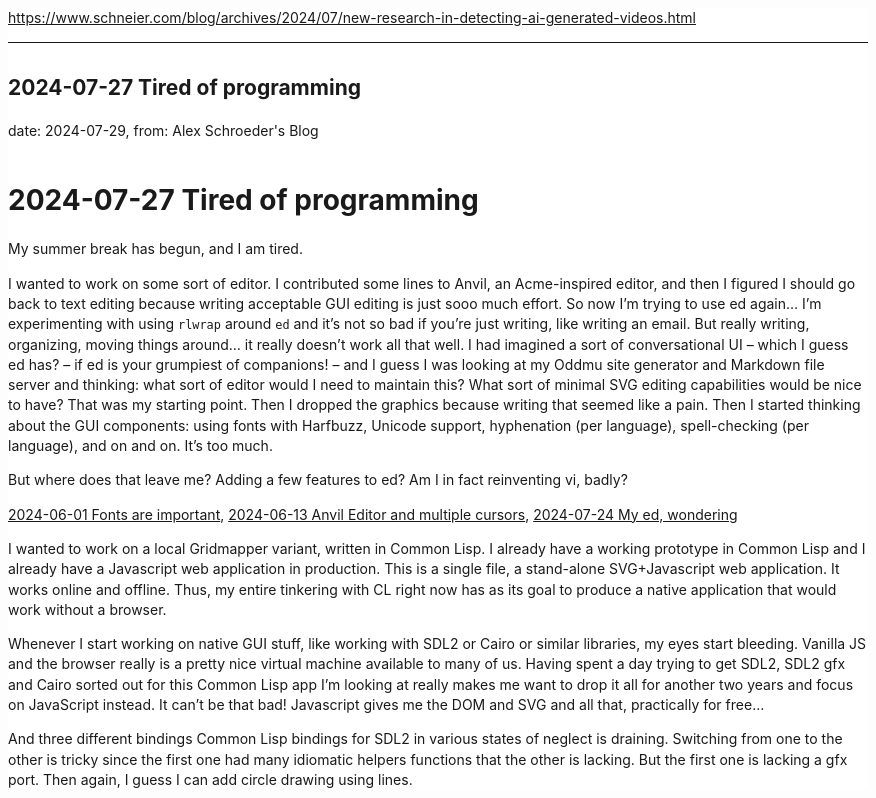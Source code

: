 <https://www.schneier.com/blog/archives/2024/07/new-research-in-detecting-ai-generated-videos.html>

---

## 2024-07-27 Tired of programming

date: 2024-07-29, from: Alex Schroeder's Blog

<h1 id="2024-07-27-tired-of-programming">2024-07-27 Tired of programming</h1>

<p>My summer break has begun, and I am tired.</p>

<p>I wanted to work on some sort of editor.
I contributed some lines to Anvil, an Acme-inspired editor, and then I figured I should go back to text editing because writing acceptable GUI editing is just sooo much effort. So now I’m trying to use ed again…
I&rsquo;m experimenting with using <code>rlwrap</code> around <code>ed</code> and it&rsquo;s not so bad if you&rsquo;re just writing, like writing an email.
But really writing, organizing, moving things around… it really doesn&rsquo;t work all that well.
I had imagined a sort of conversational UI – which I guess ed has? – if ed is your grumpiest of companions! – and I guess I was looking at my Oddmu site generator and Markdown file server and thinking: what sort of editor would I need to maintain this?
What sort of minimal SVG editing capabilities would be nice to have? That was my starting point.
Then I dropped the graphics because writing that seemed like a pain.
Then I started thinking about the GUI components: using fonts with Harfbuzz, Unicode support, hyphenation (per language), spell-checking (per language), and on and on.
It&rsquo;s too much.</p>

<p>But where does that leave me? Adding a few features to ed?
Am I in fact reinventing vi, badly?</p>

<p><a href="2024-06-01-editor">2024-06-01 Fonts are important</a>,
<a href="2024-06-13-anvil">2024-06-13 Anvil Editor and multiple cursors</a>,
<a href="2024-07-24-ed">2024-07-24 My ed, wondering</a></p>

<p>I wanted to work on a local Gridmapper variant, written in Common Lisp.
I already have a working prototype in Common Lisp and I already have a Javascript web application in production.
This is a single file, a stand-alone SVG+Javascript web application. It works online and offline.
Thus, my entire tinkering with CL right now has as its goal to produce a native application that would work without a browser.</p>

<p>Whenever I start working on native GUI stuff, like working with SDL2 or Cairo or similar libraries, my eyes start bleeding.
Vanilla JS and the browser really is a pretty nice virtual machine available to many of us.
Having spent a day trying to get SDL2, SDL2 gfx and Cairo sorted out for this Common Lisp app I&rsquo;m looking at really makes me want to drop it all for another two years and focus on JavaScript instead.
It can&rsquo;t be that bad! Javascript gives me the DOM and SVG and all that, practically for free…</p>

<p>And three different bindings Common Lisp bindings for SDL2 in various states of neglect is draining.
Switching from one to the other is tricky since the first one had many idiomatic helpers functions that the other is lacking.
But the first one is lacking a gfx port.
Then again, I guess I can add circle drawing using lines.</p>
